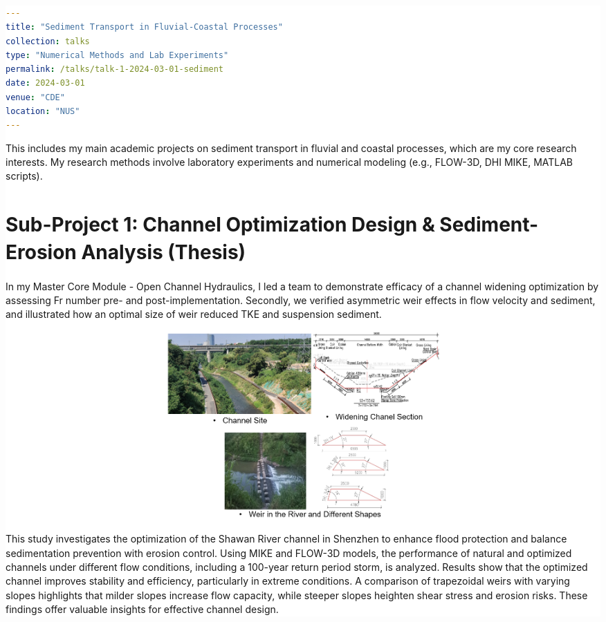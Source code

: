 ```yaml
---
title: "Sediment Transport in Fluvial-Coastal Processes"
collection: talks
type: "Numerical Methods and Lab Experiments"
permalink: /talks/talk-1-2024-03-01-sediment
date: 2024-03-01
venue: "CDE"
location: "NUS"
---
```


This includes my main academic projects on sediment transport in fluvial and coastal processes, which are my core research interests. My research methods involve laboratory experiments and numerical modeling (e.g., FLOW-3D, DHI MIKE, MATLAB scripts).

Sub-Project 1: Channel Optimization Design & Sediment-Erosion Analysis (Thesis)
======

In my Master Core Module - Open Channel Hydraulics, I led a team to demonstrate efficacy of a channel widening optimization by assessing Fr number pre- and post-implementation. Secondly, we verified asymmetric weir effects in flow velocity and sediment, and illustrated how an optimal size of weir reduced TKE and suspension sediment. <br/>
<p align="center">
  <img src='/images/proj-sedi-1-1.PNG' alt='Image Description' width='400'> 
</p>  
This study investigates the optimization of the Shawan River channel in Shenzhen to enhance flood protection and balance sedimentation prevention with erosion control. Using MIKE and FLOW-3D models, the performance of natural and optimized channels under different flow conditions, including a 100-year return period storm, is analyzed. Results show that the optimized channel improves stability and efficiency, particularly in extreme conditions. A comparison of trapezoidal weirs with varying slopes highlights that milder slopes increase flow capacity, while steeper slopes heighten shear stress and erosion risks. These findings offer valuable insights for effective channel design. <br/>
<p align="center">
